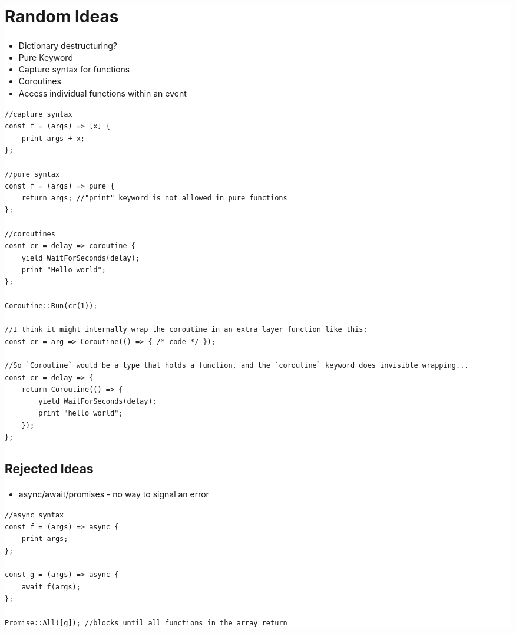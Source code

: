 # Random Ideas

* Dictionary destructuring?
* Pure Keyword
* Capture syntax for functions
* Coroutines
* Access individual functions within an event

```
//capture syntax
const f = (args) => [x] {
	print args + x;
};

//pure syntax
const f = (args) => pure {
	return args; //"print" keyword is not allowed in pure functions
};

//coroutines
cosnt cr = delay => coroutine {
	yield WaitForSeconds(delay);
	print "Hello world";
};

Coroutine::Run(cr(1));

//I think it might internally wrap the coroutine in an extra layer function like this:
const cr = arg => Coroutine(() => { /* code */ });

//So `Coroutine` would be a type that holds a function, and the `coroutine` keyword does invisible wrapping...
const cr = delay => {
	return Coroutine(() => {
		yield WaitForSeconds(delay);
		print "hello world";
	});
};
```

## Rejected Ideas

* async/await/promises - no way to signal an error

```
//async syntax
const f = (args) => async {
	print args;
};

const g = (args) => async {
	await f(args);
};

Promise::All([g]); //blocks until all functions in the array return
```
